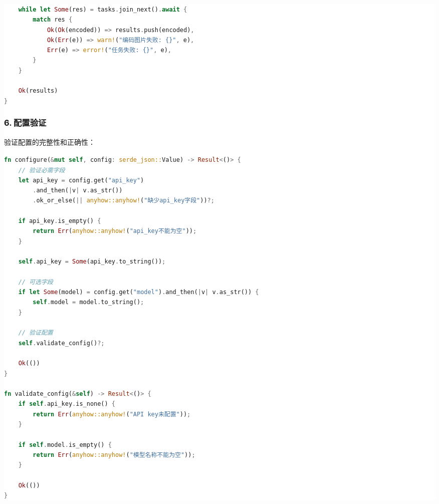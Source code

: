```rust
    while let Some(res) = tasks.join_next().await {
        match res {
            Ok(Ok(encoded)) => results.push(encoded),
            Ok(Err(e)) => warn!("编码图片失败: {}", e),
            Err(e) => error!("任务失败: {}", e),
        }
    }

    Ok(results)
}
```

### 6. 配置验证

验证配置的完整性和正确性：

```rust
fn configure(&mut self, config: serde_json::Value) -> Result<()> {
    // 验证必需字段
    let api_key = config.get("api_key")
        .and_then(|v| v.as_str())
        .ok_or_else(|| anyhow::anyhow!("缺少api_key字段"))?;

    if api_key.is_empty() {
        return Err(anyhow::anyhow!("api_key不能为空"));
    }

    self.api_key = Some(api_key.to_string());

    // 可选字段
    if let Some(model) = config.get("model").and_then(|v| v.as_str()) {
        self.model = model.to_string();
    }

    // 验证配置
    self.validate_config()?;

    Ok(())
}

fn validate_config(&self) -> Result<()> {
    if self.api_key.is_none() {
        return Err(anyhow::anyhow!("API key未配置"));
    }

    if self.model.is_empty() {
        return Err(anyhow::anyhow!("模型名称不能为空"));
    }

    Ok(())
}
```
